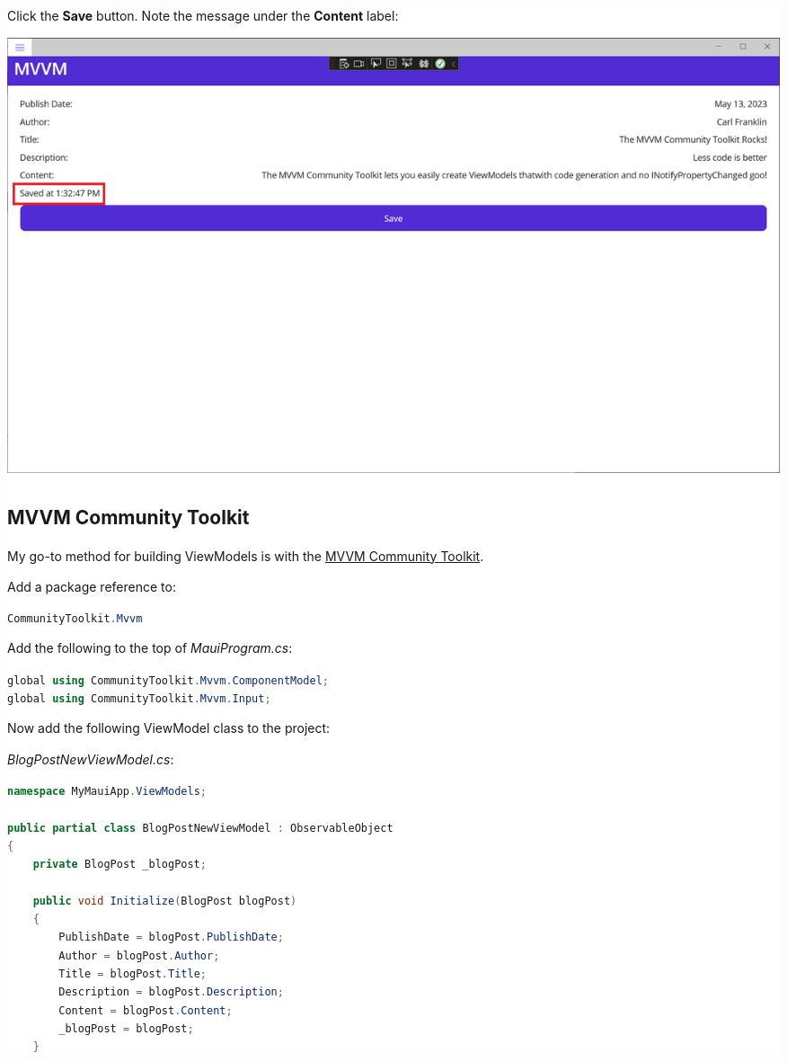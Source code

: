 Click the **Save** button. Note the message under the **Content** label:

![image-20230513133311869](images/image-20230513133311869.png)

## MVVM Community Toolkit

My go-to method for building ViewModels is with the [MVVM Community Toolkit](https://learn.microsoft.com/en-us/dotnet/communitytoolkit/mvvm/). 

Add a package reference to:

```c#
CommunityToolkit.Mvvm
```

Add the following to the top of *MauiProgram.cs*:

```c#
global using CommunityToolkit.Mvvm.ComponentModel;
global using CommunityToolkit.Mvvm.Input;
```

Now add the following ViewModel class to the project:

*BlogPostNewViewModel.cs*:

```c#
namespace MyMauiApp.ViewModels;

public partial class BlogPostNewViewModel : ObservableObject
{
    private BlogPost _blogPost;

    public void Initialize(BlogPost blogPost)
    {
        PublishDate = blogPost.PublishDate;
        Author = blogPost.Author;
        Title = blogPost.Title;
        Description = blogPost.Description;
        Content = blogPost.Content;
        _blogPost = blogPost;
    }

```